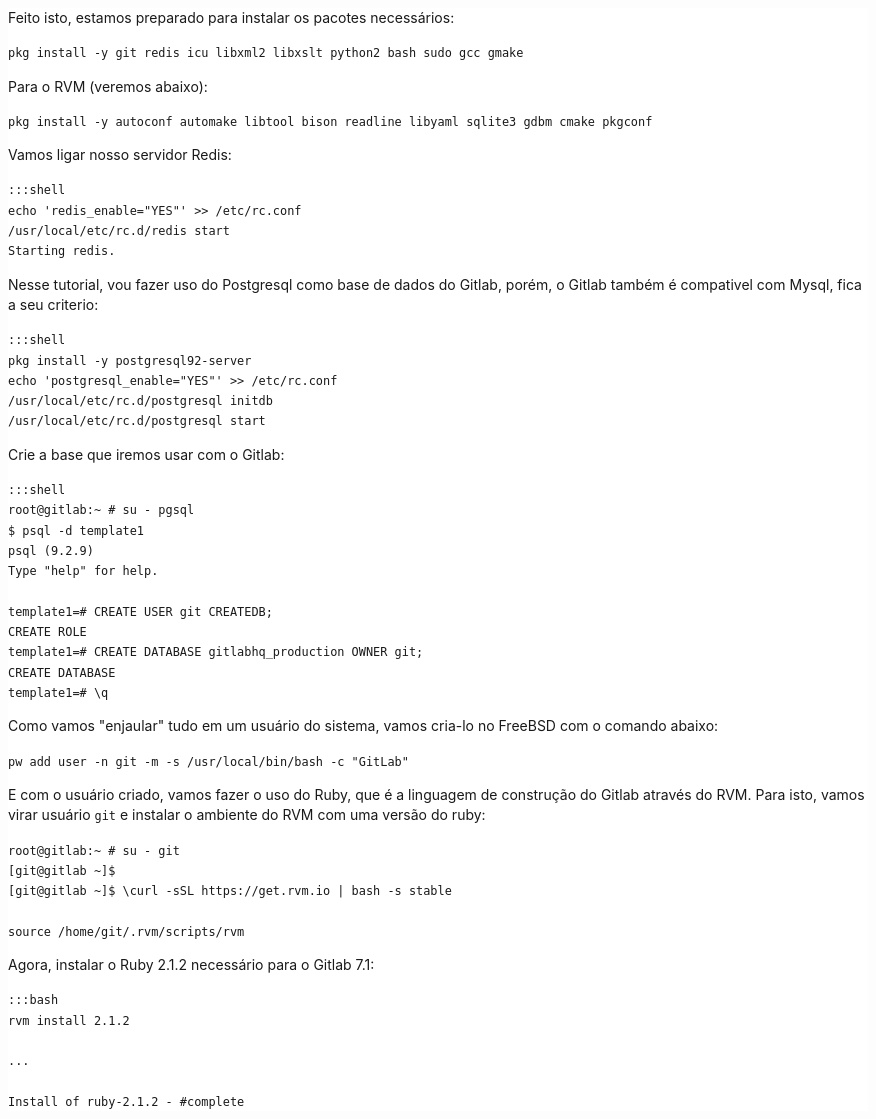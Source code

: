 Feito isto, estamos preparado para instalar os pacotes necessários:

    pkg install -y git redis icu libxml2 libxslt python2 bash sudo gcc gmake

Para o RVM (veremos abaixo):

    pkg install -y autoconf automake libtool bison readline libyaml sqlite3 gdbm cmake pkgconf

Vamos ligar nosso servidor Redis:

    :::shell
    echo 'redis_enable="YES"' >> /etc/rc.conf
    /usr/local/etc/rc.d/redis start
    Starting redis.

Nesse tutorial, vou fazer uso do Postgresql como base de dados do Gitlab, porém, o Gitlab também é compativel com Mysql, fica a seu criterio:

    :::shell
    pkg install -y postgresql92-server
    echo 'postgresql_enable="YES"' >> /etc/rc.conf
    /usr/local/etc/rc.d/postgresql initdb
    /usr/local/etc/rc.d/postgresql start

Crie a base que iremos usar com o Gitlab:

    :::shell
    root@gitlab:~ # su - pgsql
    $ psql -d template1
    psql (9.2.9)
    Type "help" for help.

    template1=# CREATE USER git CREATEDB;
    CREATE ROLE
    template1=# CREATE DATABASE gitlabhq_production OWNER git;
    CREATE DATABASE
    template1=# \q

Como vamos "enjaular" tudo em um usuário do sistema, vamos cria-lo no FreeBSD com o comando abaixo:

    pw add user -n git -m -s /usr/local/bin/bash -c "GitLab"

E com o usuário criado, vamos fazer o uso do Ruby, que é a linguagem de construção do Gitlab através do RVM. Para isto, vamos virar usuário `git` e instalar o ambiente do RVM com uma versão do ruby:

    root@gitlab:~ # su - git
    [git@gitlab ~]$ 
    [git@gitlab ~]$ \curl -sSL https://get.rvm.io | bash -s stable

    source /home/git/.rvm/scripts/rvm

Agora, instalar o Ruby 2.1.2 necessário para o Gitlab 7.1:

    :::bash
    rvm install 2.1.2

    ...

    Install of ruby-2.1.2 - #complete
